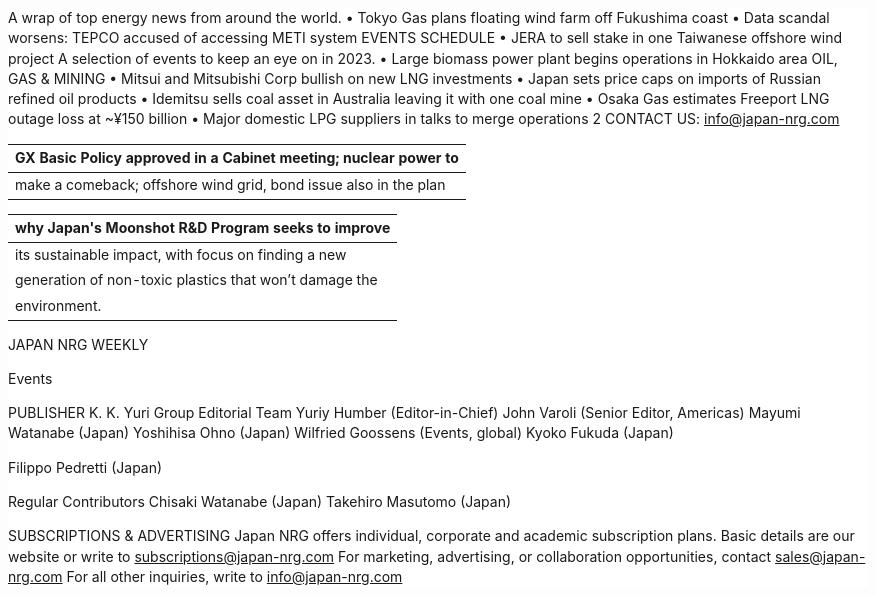 A wrap of top energy news from around the world.
•  Tokyo Gas plans floating wind farm off Fukushima coast
•  Data scandal worsens: TEPCO accused of accessing METI system
EVENTS SCHEDULE
•  JERA to sell stake in one Taiwanese offshore wind project
A selection of events to keep an eye on in 2023.
•  Large biomass power plant begins operations in Hokkaido area
OIL, GAS & MINING
•  Mitsui and Mitsubishi Corp bullish on new LNG investments
•  Japan sets price caps on imports of Russian refined oil products
•  Idemitsu sells coal asset in Australia leaving it with one coal mine
•  Osaka Gas estimates Freeport LNG outage loss at ~¥150 billion
•  Major domestic LPG suppliers in talks to merge operations
2
CONTACT US: info@japan-nrg.com

| GX Basic Policy approved in a Cabinet meeting; nuclear power to |
| --- |
| make a comeback; offshore wind grid, bond issue also in the plan |

| why Japan's Moonshot R&D Program seeks to improve |
| --- |
| its sustainable impact, with focus on finding a new |
| generation of non-toxic plastics that won’t damage the |
| environment. |

JAPAN     NRG    WEEKLY

Events

PUBLISHER
K. K. Yuri Group
Editorial Team
Yuriy Humber   (Editor-in-Chief)
John Varoli    (Senior Editor, Americas)
Mayumi Watanabe (Japan)
Yoshihisa Ohno (Japan)
Wilfried Goossens (Events, global)
Kyoko Fukuda   (Japan)

Filippo Pedretti (Japan)


Regular Contributors
Chisaki Watanabe (Japan)
Takehiro Masutomo (Japan)



SUBSCRIPTIONS & ADVERTISING
Japan NRG offers individual, corporate and academic subscription plans. Basic details are our website or
write to subscriptions@japan-nrg.com
For marketing, advertising, or collaboration opportunities, contact sales@japan-nrg.com For all other
inquiries, write to info@japan-nrg.com
